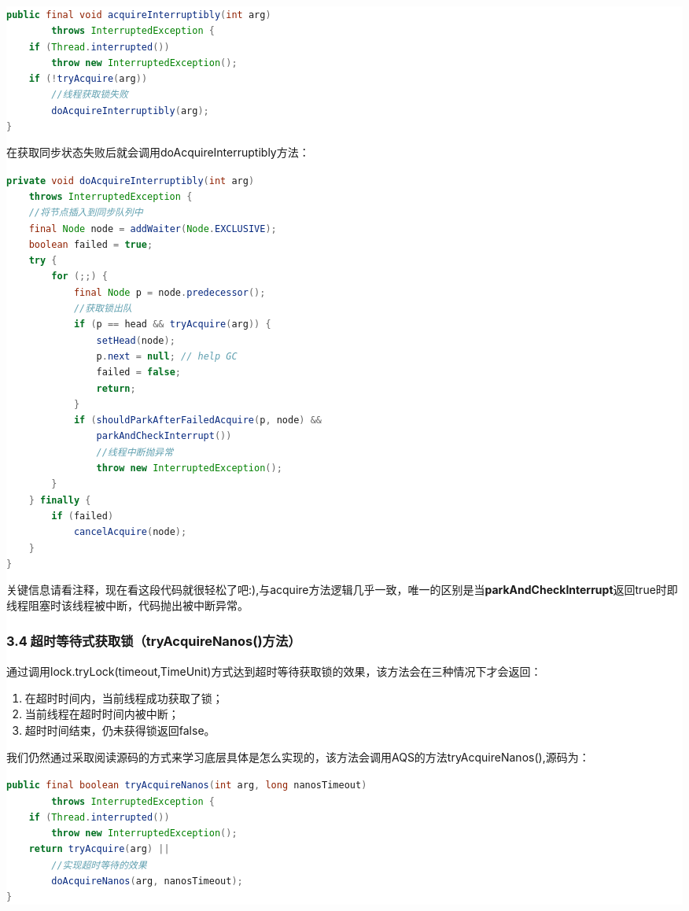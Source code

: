 ```java
public final void acquireInterruptibly(int arg)
        throws InterruptedException {
    if (Thread.interrupted())
        throw new InterruptedException();
    if (!tryAcquire(arg))
        //线程获取锁失败
        doAcquireInterruptibly(arg);
}
```

在获取同步状态失败后就会调用doAcquireInterruptibly方法：

```java
private void doAcquireInterruptibly(int arg)
    throws InterruptedException {
    //将节点插入到同步队列中
    final Node node = addWaiter(Node.EXCLUSIVE);
    boolean failed = true;
    try {
        for (;;) {
            final Node p = node.predecessor();
            //获取锁出队
            if (p == head && tryAcquire(arg)) {
                setHead(node);
                p.next = null; // help GC
                failed = false;
                return;
            }
            if (shouldParkAfterFailedAcquire(p, node) &&
                parkAndCheckInterrupt())
                //线程中断抛异常
                throw new InterruptedException();
        }
    } finally {
        if (failed)
            cancelAcquire(node);
    }
}
```

关键信息请看注释，现在看这段代码就很轻松了吧:\),与acquire方法逻辑几乎一致，唯一的区别是当**parkAndCheckInterrupt**返回true时即线程阻塞时该线程被中断，代码抛出被中断异常。

### 3.4 超时等待式获取锁（tryAcquireNanos\(\)方法）

通过调用lock.tryLock\(timeout,TimeUnit\)方式达到超时等待获取锁的效果，该方法会在三种情况下才会返回：

1. 在超时时间内，当前线程成功获取了锁；
2. 当前线程在超时时间内被中断；
3. 超时时间结束，仍未获得锁返回false。

我们仍然通过采取阅读源码的方式来学习底层具体是怎么实现的，该方法会调用AQS的方法tryAcquireNanos\(\),源码为：

```java
public final boolean tryAcquireNanos(int arg, long nanosTimeout)
        throws InterruptedException {
    if (Thread.interrupted())
        throw new InterruptedException();
    return tryAcquire(arg) ||
        //实现超时等待的效果
        doAcquireNanos(arg, nanosTimeout);
}
```
